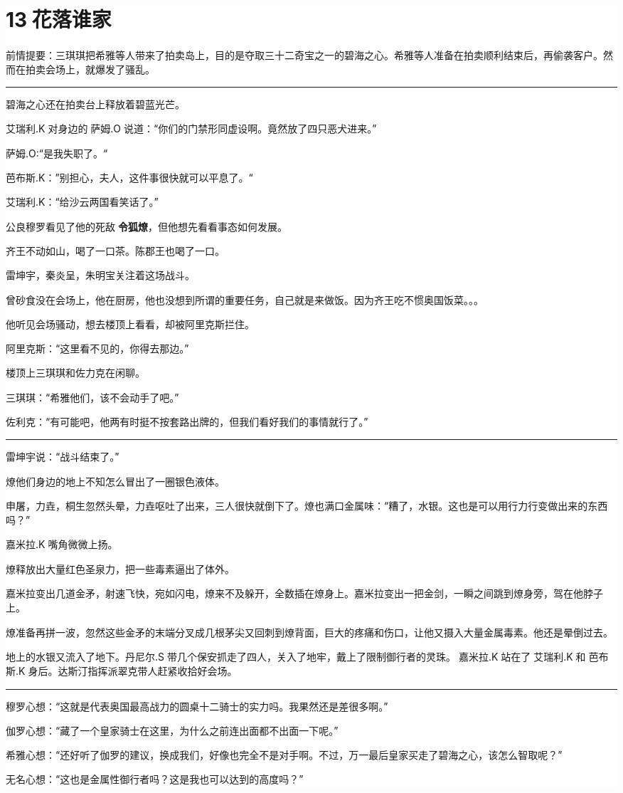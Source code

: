 # 13 花落谁家

前情提要：三琪琪把希雅等人带来了拍卖岛上，目的是夺取三十二奇宝之一的碧海之心。希雅等人准备在拍卖顺利结束后，再偷袭客户。然而在拍卖会场上，就爆发了骚乱。

---
碧海之心还在拍卖台上释放着碧蓝光芒。

艾瑞利.K 对身边的 萨姆.O 说道：“你们的门禁形同虚设啊。竟然放了四只恶犬进来。”

萨姆.O:“是我失职了。“

芭布斯.K：”别担心，夫人，这件事很快就可以平息了。“

艾瑞利.K：“给沙云两国看笑话了。”

公良穆罗看见了他的死敌 **令狐燎**，但他想先看看事态如何发展。

齐王不动如山，喝了一口茶。陈郡王也喝了一口。

雷坤宇，秦炎呈，朱明宝关注着这场战斗。

曾砂食没在会场上，他在厨房，他也没想到所谓的重要任务，自己就是来做饭。因为齐王吃不惯奥国饭菜。。。

他听见会场骚动，想去楼顶上看看，却被阿里克斯拦住。

阿里克斯：“这里看不见的，你得去那边。”

楼顶上三琪琪和佐力克在闲聊。

三琪琪：“希雅他们，该不会动手了吧。”

佐利克：“有可能吧，他两有时挺不按套路出牌的，但我们看好我们的事情就行了。”

---

雷坤宇说：“战斗结束了。”

燎他们身边的地上不知怎么冒出了一圈银色液体。

申屠，力垚，桐生忽然头晕，力垚呕吐了出来，三人很快就倒下了。燎也满口金属味：“糟了，水银。这也是可以用行力行变做出来的东西吗？”

嘉米拉.K 嘴角微微上扬。

燎释放出大量红色圣泉力，把一些毒素逼出了体外。

嘉米拉变出几道金矛，射速飞快，宛如闪电，燎来不及躲开，全数插在燎身上。嘉米拉变出一把金剑，一瞬之间跳到燎身旁，驾在他脖子上。

燎准备再拼一波，忽然这些金矛的末端分叉成几根茅尖又回刺到燎背面，巨大的疼痛和伤口，让他又摄入大量金属毒素。他还是晕倒过去。

地上的水银又流入了地下。丹尼尔.S 带几个保安抓走了四人，关入了地牢，戴上了限制御行者的灵珠。
嘉米拉.K 站在了 艾瑞利.K 和 芭布斯.K 身后。达斯汀指挥派翠克带人赶紧收拾好会场。

---

穆罗心想：“这就是代表奥国最高战力的圆桌十二骑士的实力吗。我果然还是差很多啊。”

伽罗心想：“藏了一个皇家骑士在这里，为什么之前连出面都不出面一下呢。”

希雅心想：“还好听了伽罗的建议，换成我们，好像也完全不是对手啊。不过，万一最后皇家买走了碧海之心，该怎么智取呢？”

无名心想：“这也是金属性御行者吗？这是我也可以达到的高度吗？”

